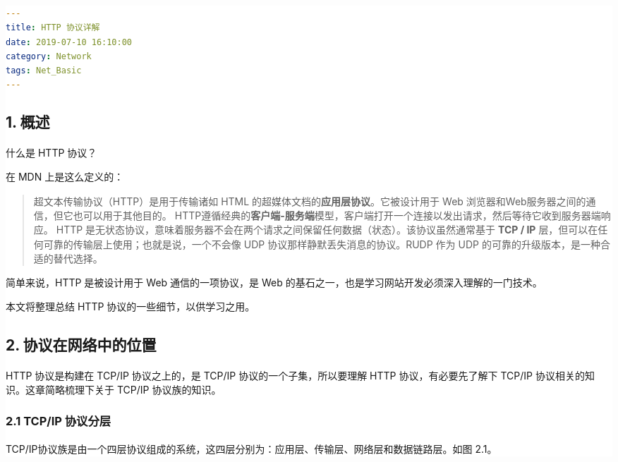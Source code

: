 ```yaml
---
title: HTTP 协议详解
date: 2019-07-10 16:10:00
category: Network
tags: Net_Basic
---
```


## 1. 概述

什么是 HTTP 协议？

在 MDN 上是这么定义的：

> 超文本传输​​协议（HTTP）是用于传输诸如 HTML 的超媒体文档的**应用层协议**。它被设计用于 Web 浏览器和Web服务器之间的通信，但它也可以用于其他目的。 HTTP遵循经典的**客户端-服务端**模型，客户端打开一个连接以发出请求，然后等待它收到服务器端响应。 HTTP 是无状态协议，意味着服务器不会在两个请求之间保留任何数据（状态）。该协议虽然通常基于 **TCP / IP** 层，但可以在任何可靠的传输层上使用；也就是说，一个不会像 UDP 协议那样静默丢失消息的协议。RUDP 作为 UDP 的可靠的升级版本，是一种合适的替代选择。

简单来说，HTTP 是被设计用于 Web 通信的一项协议，是 Web 的基石之一，也是学习网站开发必须深入理解的一门技术。

本文将整理总结 HTTP 协议的一些细节，以供学习之用。

## 2. 协议在网络中的位置

HTTP 协议是构建在 TCP/IP 协议之上的，是 TCP/IP 协议的一个子集，所以要理解 HTTP 协议，有必要先了解下 TCP/IP 协议相关的知识。这章简略梳理下关于 TCP/IP 协议族的知识。

### 2.1 TCP/IP 协议分层

TCP/IP协议族是由一个四层协议组成的系统，这四层分别为：应用层、传输层、网络层和数据链路层。如图 2.1。
